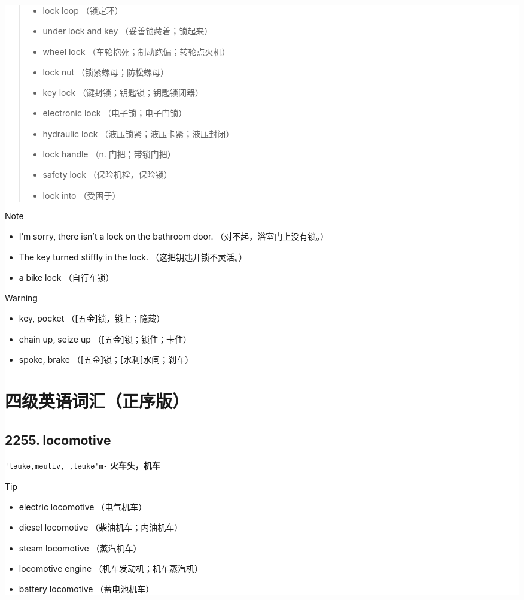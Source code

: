 >
> - lock loop （锁定环）
>
> - under lock and key （妥善锁藏着；锁起来）
>
> - wheel lock （车轮抱死；制动跑偏；转轮点火机）
>
> - lock nut （锁紧螺母；防松螺母）
>
> - key lock （键封锁；钥匙锁；钥匙锁闭器）
>
> - electronic lock （电子锁；电子门锁）
>
> - hydraulic lock （液压锁紧；液压卡紧；液压封闭）
>
> - lock handle （n. 门把；带锁门把）
>
> - safety lock （保险机栓，保险锁）
>
> - lock into （受困于）
>

> [!NOTE]
>
> - I’m sorry, there isn’t a lock on the bathroom door. （对不起，浴室门上没有锁。）
>
> - The key turned stiffly in the lock. （这把钥匙开锁不灵活。）
>
> - a bike lock （自行车锁）
>

> [!WARNING]
>
> - key, pocket （[五金]锁，锁上；隐藏）
>
> - chain up, seize up （[五金]锁；锁住；卡住）
>
> - spoke, brake （[五金]锁；[水利]水闸；刹车）
>

# 四级英语词汇（正序版）

## 2255. locomotive

`'ləukə,məutiv, ,ləukə'm-`  **火车头，机车**

> [!TIP]
>
> - electric locomotive （电气机车）
>
> - diesel locomotive （柴油机车；内油机车）
>
> - steam locomotive （蒸汽机车）
>
> - locomotive engine （机车发动机；机车蒸汽机）
>
> - battery locomotive （蓄电池机车）
>
